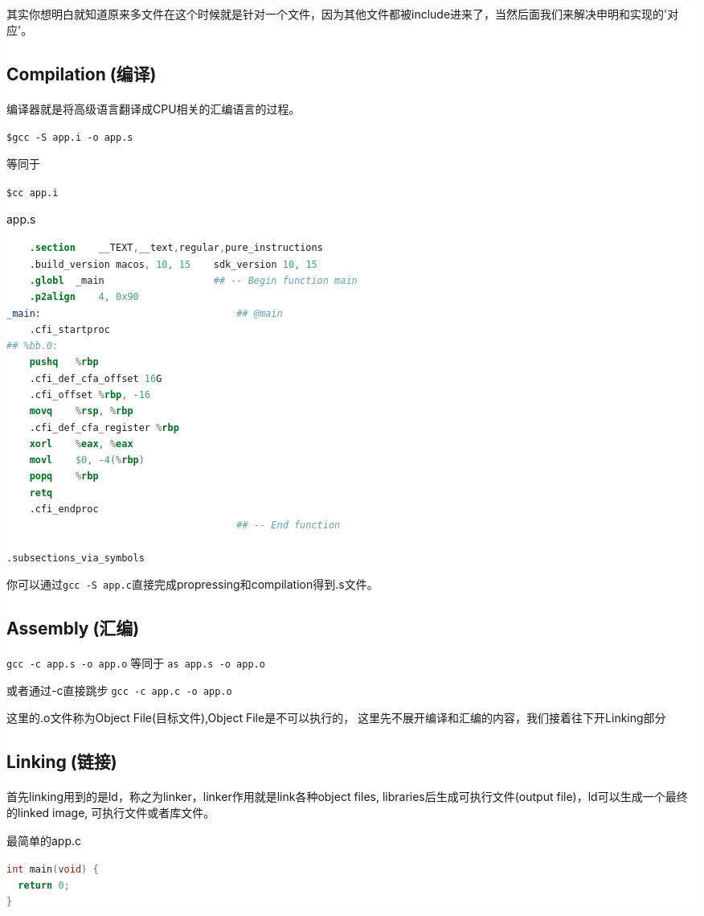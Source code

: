 其实你想明白就知道原来多文件在这个时候就是针对一个文件，因为其他文件都被include进来了，当然后面我们来解决申明和实现的'对应'。

Compilation (编译)
------------------
编译器就是将高级语言翻译成CPU相关的汇编语言的过程。

`$gcc -S app.i -o app.s`

等同于

`$cc app.i`

app.s
```s
	.section	__TEXT,__text,regular,pure_instructions
	.build_version macos, 10, 15	sdk_version 10, 15
	.globl	_main                   ## -- Begin function main
	.p2align	4, 0x90
_main:                                  ## @main
	.cfi_startproc
## %bb.0:
	pushq	%rbp
	.cfi_def_cfa_offset 16G
	.cfi_offset %rbp, -16
	movq	%rsp, %rbp
	.cfi_def_cfa_register %rbp
	xorl	%eax, %eax
	movl	$0, -4(%rbp)
	popq	%rbp
	retq
	.cfi_endproc
                                        ## -- End function

.subsections_via_symbols
```

你可以通过`gcc -S app.c`直接完成propressing和compilation得到.s文件。

Assembly (汇编)
-----------
`gcc -c app.s -o app.o`
等同于
`as app.s -o app.o`

或者通过-c直接跳步
`gcc -c app.c -o app.o`

这里的.o文件称为Object File(目标文件),Object File是不可以执行的，
这里先不展开编译和汇编的内容，我们接着往下开Linking部分

Linking (链接)
--------------
首先linking用到的是ld，称之为linker，linker作用就是link各种object files, libraries后生成可执行文件(output file)，ld可以生成一个最终的linked image, 可执行文件或者库文件。

最简单的app.c
```c
int main(void) {
  return 0;
}
```
